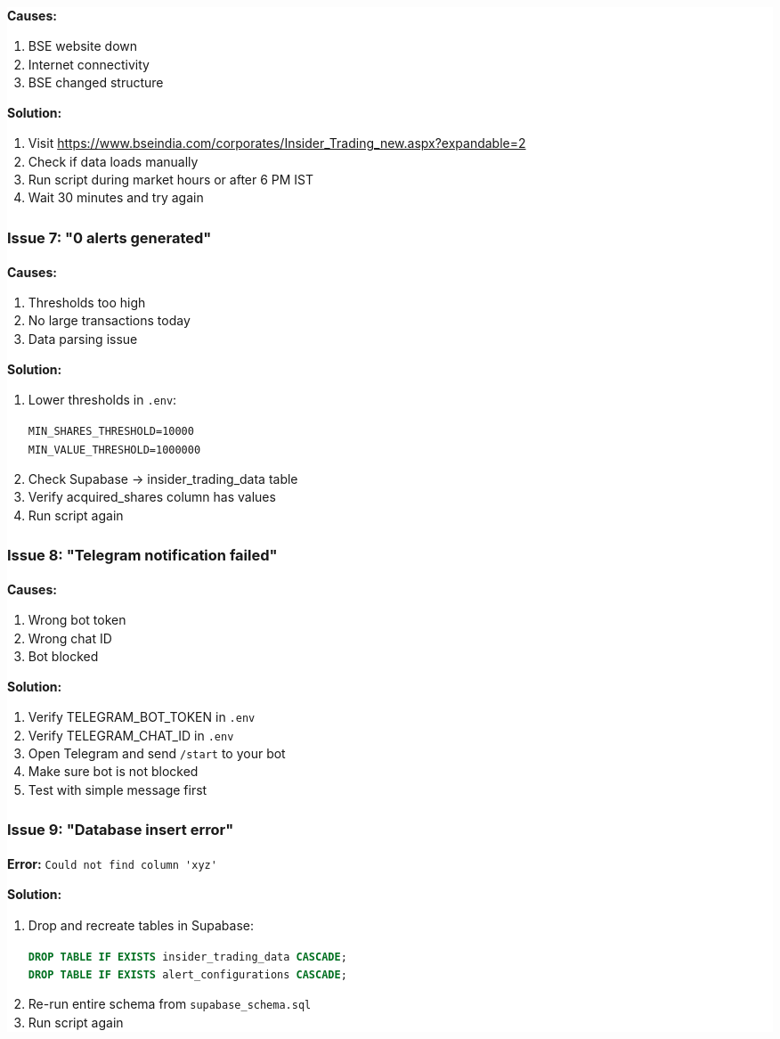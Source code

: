 **Causes:**
1. BSE website down
2. Internet connectivity
3. BSE changed structure

**Solution:**
1. Visit https://www.bseindia.com/corporates/Insider_Trading_new.aspx?expandable=2
2. Check if data loads manually
3. Run script during market hours or after 6 PM IST
4. Wait 30 minutes and try again

### Issue 7: "0 alerts generated"

**Causes:**
1. Thresholds too high
2. No large transactions today
3. Data parsing issue

**Solution:**
1. Lower thresholds in `.env`:
   ```env
   MIN_SHARES_THRESHOLD=10000
   MIN_VALUE_THRESHOLD=1000000
   ```
2. Check Supabase → insider_trading_data table
3. Verify acquired_shares column has values
4. Run script again

### Issue 8: "Telegram notification failed"

**Causes:**
1. Wrong bot token
2. Wrong chat ID
3. Bot blocked

**Solution:**
1. Verify TELEGRAM_BOT_TOKEN in `.env`
2. Verify TELEGRAM_CHAT_ID in `.env`
3. Open Telegram and send `/start` to your bot
4. Make sure bot is not blocked
5. Test with simple message first

### Issue 9: "Database insert error"

**Error:** `Could not find column 'xyz'`

**Solution:**
1. Drop and recreate tables in Supabase:
   ```sql
   DROP TABLE IF EXISTS insider_trading_data CASCADE;
   DROP TABLE IF EXISTS alert_configurations CASCADE;
   ```
2. Re-run entire schema from `supabase_schema.sql`
3. Run script again

